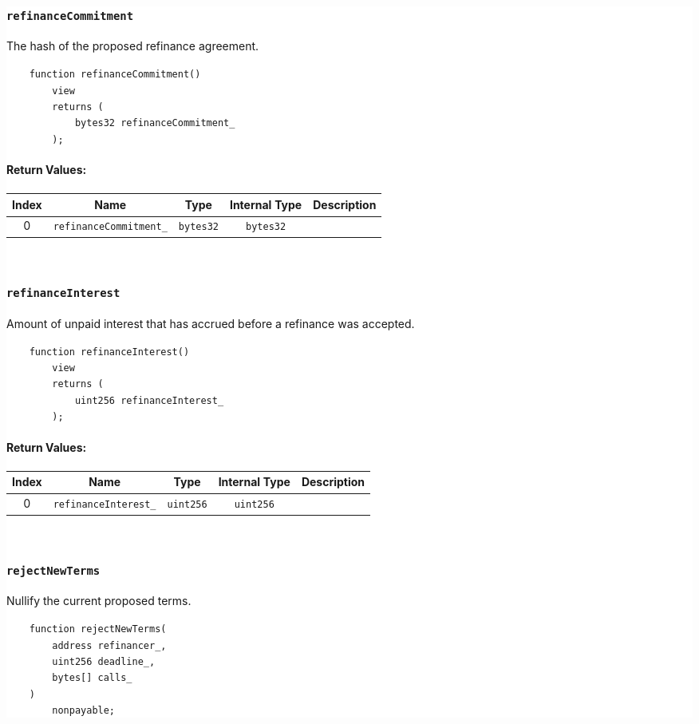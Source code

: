 ### `refinanceCommitment`

The hash of the proposed refinance agreement.

```solidity
    function refinanceCommitment()
        view
        returns (
            bytes32 refinanceCommitment_
        );
```



#### Return Values:
| Index | Name | Type | Internal Type | Description |
| :---: | :--: | :--: | :-----------: | :---------- |
| 0 | `refinanceCommitment_` | `bytes32` | `bytes32` |  |


<br />

### `refinanceInterest`

Amount of unpaid interest that has accrued before a refinance was accepted.

```solidity
    function refinanceInterest()
        view
        returns (
            uint256 refinanceInterest_
        );
```



#### Return Values:
| Index | Name | Type | Internal Type | Description |
| :---: | :--: | :--: | :-----------: | :---------- |
| 0 | `refinanceInterest_` | `uint256` | `uint256` |  |


<br />

### `rejectNewTerms`

Nullify the current proposed terms.

```solidity
    function rejectNewTerms(
        address refinancer_,
        uint256 deadline_,
        bytes[] calls_
    )
        nonpayable;
```

